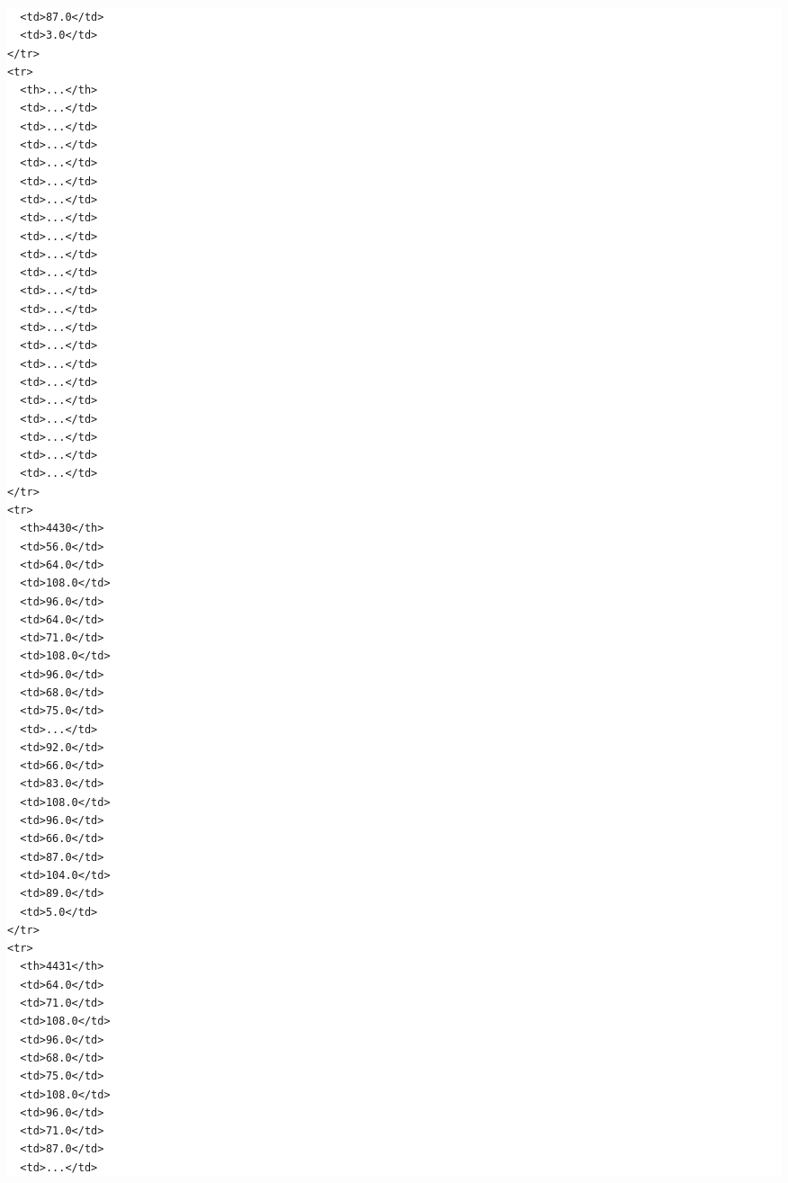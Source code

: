       <td>87.0</td>
      <td>3.0</td>
    </tr>
    <tr>
      <th>...</th>
      <td>...</td>
      <td>...</td>
      <td>...</td>
      <td>...</td>
      <td>...</td>
      <td>...</td>
      <td>...</td>
      <td>...</td>
      <td>...</td>
      <td>...</td>
      <td>...</td>
      <td>...</td>
      <td>...</td>
      <td>...</td>
      <td>...</td>
      <td>...</td>
      <td>...</td>
      <td>...</td>
      <td>...</td>
      <td>...</td>
      <td>...</td>
    </tr>
    <tr>
      <th>4430</th>
      <td>56.0</td>
      <td>64.0</td>
      <td>108.0</td>
      <td>96.0</td>
      <td>64.0</td>
      <td>71.0</td>
      <td>108.0</td>
      <td>96.0</td>
      <td>68.0</td>
      <td>75.0</td>
      <td>...</td>
      <td>92.0</td>
      <td>66.0</td>
      <td>83.0</td>
      <td>108.0</td>
      <td>96.0</td>
      <td>66.0</td>
      <td>87.0</td>
      <td>104.0</td>
      <td>89.0</td>
      <td>5.0</td>
    </tr>
    <tr>
      <th>4431</th>
      <td>64.0</td>
      <td>71.0</td>
      <td>108.0</td>
      <td>96.0</td>
      <td>68.0</td>
      <td>75.0</td>
      <td>108.0</td>
      <td>96.0</td>
      <td>71.0</td>
      <td>87.0</td>
      <td>...</td>